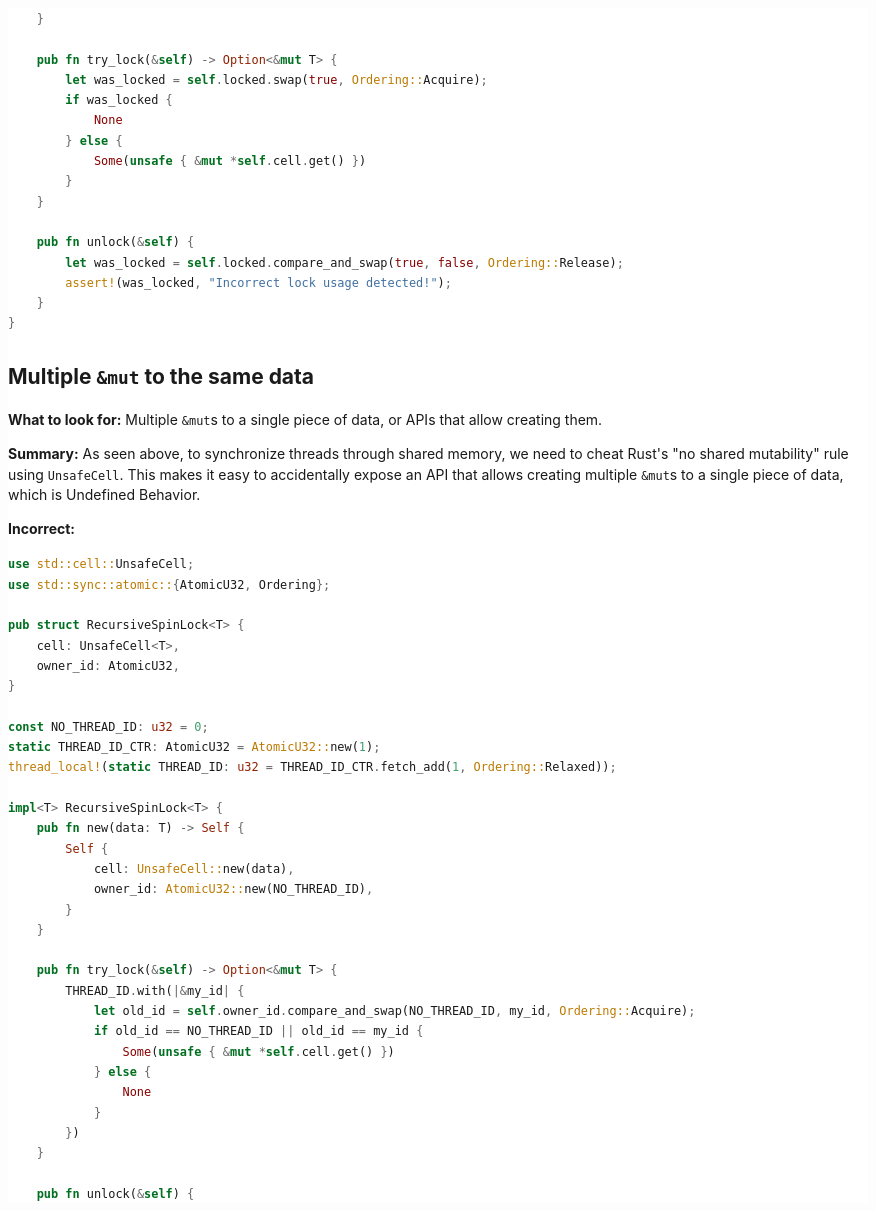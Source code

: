 ```rust
    }

    pub fn try_lock(&self) -> Option<&mut T> {
        let was_locked = self.locked.swap(true, Ordering::Acquire);
        if was_locked {
            None
        } else {
            Some(unsafe { &mut *self.cell.get() })
        }
    }

    pub fn unlock(&self) {
        let was_locked = self.locked.compare_and_swap(true, false, Ordering::Release);
        assert!(was_locked, "Incorrect lock usage detected!");
    }
}
```

<a id="multiple-mut-ref"></a>

Multiple `&mut` to the same data
--------------------------------

**What to look for:** Multiple `&mut`s to a single piece of data, or APIs that
allow creating them.

**Summary:** As seen above, to synchronize threads through shared memory, we
need to cheat Rust's "no shared mutability" rule using `UnsafeCell`. This makes
it easy to accidentally expose an API that allows creating multiple `&mut`s to a
single piece of data, which is Undefined Behavior.

**Incorrect:**

```rust
use std::cell::UnsafeCell;
use std::sync::atomic::{AtomicU32, Ordering};

pub struct RecursiveSpinLock<T> {
    cell: UnsafeCell<T>,
    owner_id: AtomicU32,
}

const NO_THREAD_ID: u32 = 0;
static THREAD_ID_CTR: AtomicU32 = AtomicU32::new(1);
thread_local!(static THREAD_ID: u32 = THREAD_ID_CTR.fetch_add(1, Ordering::Relaxed));

impl<T> RecursiveSpinLock<T> {
    pub fn new(data: T) -> Self {
        Self {
            cell: UnsafeCell::new(data),
            owner_id: AtomicU32::new(NO_THREAD_ID),
        }
    }

    pub fn try_lock(&self) -> Option<&mut T> {
        THREAD_ID.with(|&my_id| {
            let old_id = self.owner_id.compare_and_swap(NO_THREAD_ID, my_id, Ordering::Acquire);
            if old_id == NO_THREAD_ID || old_id == my_id {
                Some(unsafe { &mut *self.cell.get() })
            } else {
                None
            }
        })
    }

    pub fn unlock(&self) {
```